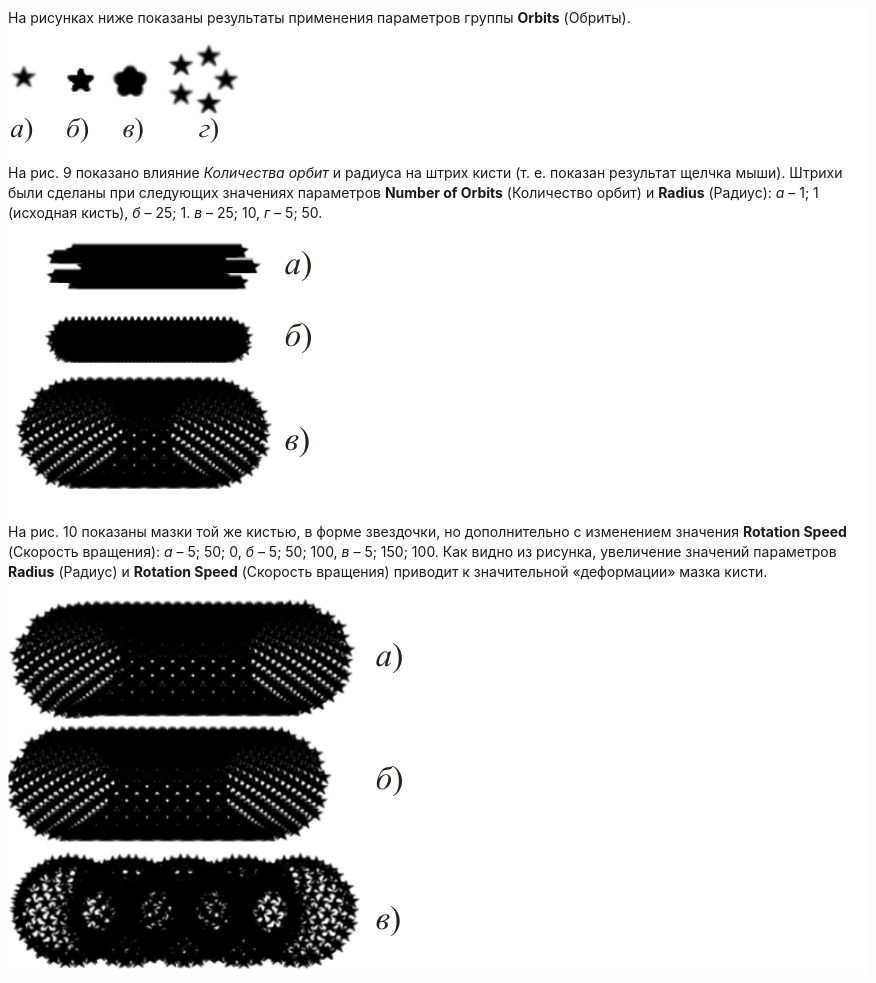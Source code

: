 На рисунках ниже показаны результаты применения параметров группы **Orbits** (Обриты).

![Докер Brush Settings (Настройки кисти) в Corel PHOTO-PAINT](./2308264a-aa86-4778-911f-c09e9b92aa88.jpg)

На рис. 9 показано влияние _Количества орбит_ и радиуса на штрих кисти (т. е. показан результат щелчка мыши). Штрихи были сделаны при следующих значениях параметров **Number of Orbits** (Количество орбит) и **Radius** (Радиус): _а_ – 1; 1 (исходная кисть), _б_ – 25; 1\. _в_ – 25; 10, _г_ – 5; 50.

![Докер Brush Settings (Настройки кисти) в Corel PHOTO-PAINT](./f42fb93f-61b2-40ff-92a4-5c57f9e35c0f.jpg)

На рис. 10 показаны мазки той же кистью, в форме звездочки, но дополнительно с изменением значения **Rotation Speed** (Скорость вращения): _а_ – 5; 50; 0, _б_ – 5; 50; 100, _в_ – 5; 150; 100\. Как видно из рисунка, увеличение значений параметров **Radius** (Радиус) и **Rotation Speed** (Скорость вращения) приводит к значительной «деформации» мазка кисти.

![Докер Brush Settings (Настройки кисти) в Corel PHOTO-PAINT](./8f0d3f42-d345-49fe-8bec-b9dbb23d1c8a.jpg)
